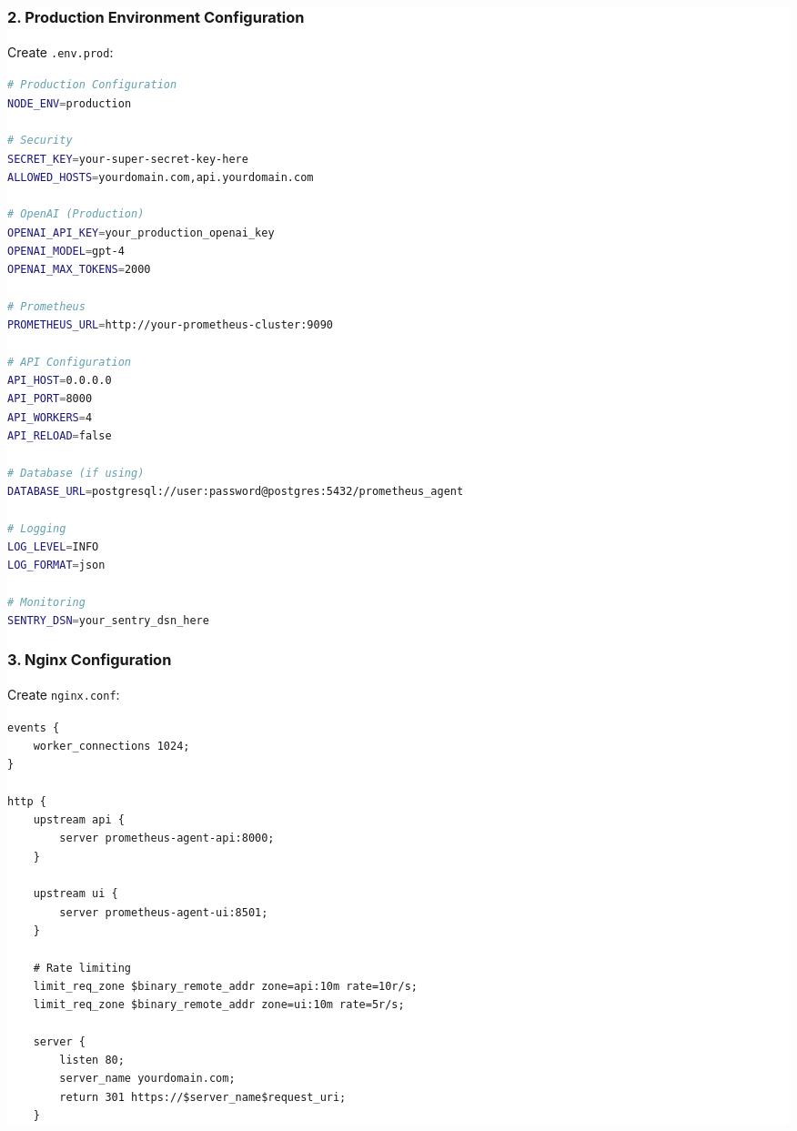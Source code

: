 ### 2. Production Environment Configuration

Create `.env.prod`:

```bash
# Production Configuration
NODE_ENV=production

# Security
SECRET_KEY=your-super-secret-key-here
ALLOWED_HOSTS=yourdomain.com,api.yourdomain.com

# OpenAI (Production)
OPENAI_API_KEY=your_production_openai_key
OPENAI_MODEL=gpt-4
OPENAI_MAX_TOKENS=2000

# Prometheus
PROMETHEUS_URL=http://your-prometheus-cluster:9090

# API Configuration
API_HOST=0.0.0.0
API_PORT=8000
API_WORKERS=4
API_RELOAD=false

# Database (if using)
DATABASE_URL=postgresql://user:password@postgres:5432/prometheus_agent

# Logging
LOG_LEVEL=INFO
LOG_FORMAT=json

# Monitoring
SENTRY_DSN=your_sentry_dsn_here
```

### 3. Nginx Configuration

Create `nginx.conf`:

```nginx
events {
    worker_connections 1024;
}

http {
    upstream api {
        server prometheus-agent-api:8000;
    }

    upstream ui {
        server prometheus-agent-ui:8501;
    }

    # Rate limiting
    limit_req_zone $binary_remote_addr zone=api:10m rate=10r/s;
    limit_req_zone $binary_remote_addr zone=ui:10m rate=5r/s;

    server {
        listen 80;
        server_name yourdomain.com;
        return 301 https://$server_name$request_uri;
    }

```